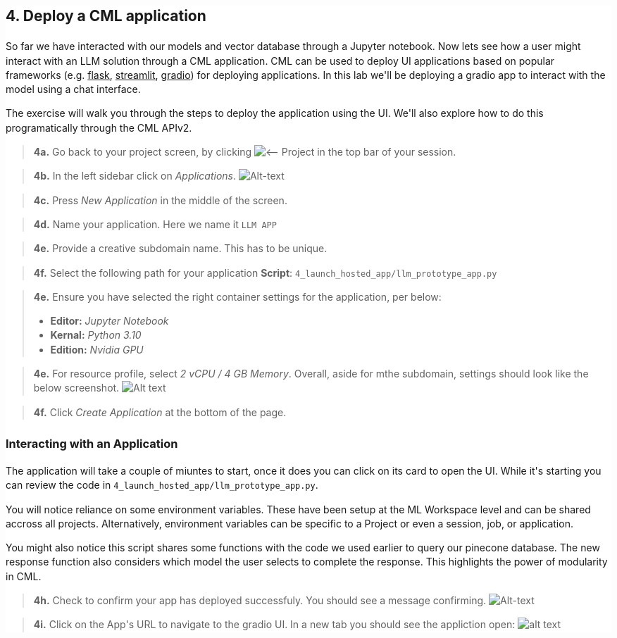 ## 4. Deploy a CML application

So far we have interacted with our models and vector database through a Jupyter notebook. Now lets see how a user might interact with an LLM solution through a CML application. CML can be used to deploy UI applications based on popular frameworks (e.g. [flask](https://flask.palletsprojects.com/en/3.0.x/), [streamlit](https://streamlit.io/), [gradio](https://www.gradio.app/)) for deploying applications. In this lab we'll be deploying a gradio app to interact with the model using a chat interface.

The exercise will walk you through the steps to deploy the application using the UI. We'll also explore how to do this programatically through the CML APIv2.

> **4a.** Go back to your project screen, by clicking ![<-- Project](./assets/project-btn.png) in the top bar of your session.

> **4b.** In the left sidebar click on _Applications_.
> ![Alt-text](./assets/deploy-cml-app-button.png)

> **4c.** Press _New Application_ in the middle of the screen.

> **4d.** Name your application. Here we name it `LLM APP`

> **4e.** Provide a creative subdomain name. This has to be unique.

> **4f.** Select the following path for your application **Script**:
> `4_launch_hosted_app/llm_prototype_app.py`

> **4e.** Ensure you have selected the right container settings for the application, per below:
>
> - **Editor:** _Jupyter Notebook_
> - **Kernal:** _Python 3.10_
> - **Edition:** _Nvidia GPU_

> **4e.** For resource profile, select _2 vCPU / 4 GB Memory_. Overall, aside for mthe subdomain, settings should look like the below screenshot.
> ![Alt text](./assets/image_app.png)

> **4f.** Click _Create Application_ at the bottom of the page.

### Interacting with an Application

The application will take a couple of miuntes to start, once it does you can click on its card to open the UI. While it's starting you can review the code in `4_launch_hosted_app/llm_prototype_app.py`.

You will notice reliance on some environment variables. These have been setup at the ML Workspace level and can be shared accross all projects. Alternatively, environment variables can be specific to a Project or even a session, job, or application.

You might also notice this script shares some functions with the code we used earlier to query our pinecone database. The new response function also considers which model the user selects to complete the response. This highlights the power of modularity in CML.

> **4h.** Check to confirm your app has deployed successfuly. You should see a message confirming.
> ![Alt-text](./assets/image-click-on-app.png)

> **4i.** Click on the App's URL to navigate to the gradio UI. In a new tab you should see the appliction open:
> ![alt text](.assets/../assets/image_app3.png)
